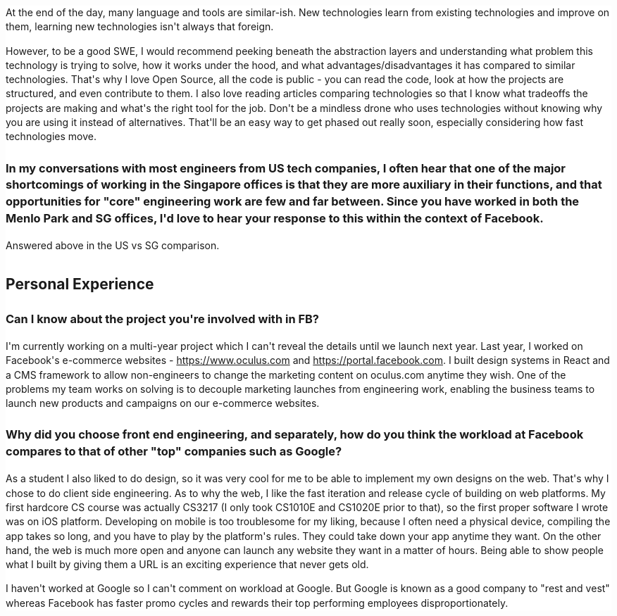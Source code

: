 At the end of the day, many language and tools are similar-ish. New technologies learn from existing technologies and improve on them, learning new technologies isn't always that foreign.

However, to be a good SWE, I would recommend peeking beneath the abstraction layers and understanding what problem this technology is trying to solve, how it works under the hood, and what advantages/disadvantages it has compared to similar technologies. That's why I love Open Source, all the code is public - you can read the code, look at how the projects are structured, and even contribute to them. I also love reading articles comparing technologies so that I know what tradeoffs the projects are making and what's the right tool for the job. Don't be a mindless drone who uses technologies without knowing why you are using it instead of alternatives. That'll be an easy way to get phased out really soon, especially considering how fast technologies move.

### In my conversations with most engineers from US tech companies, I often hear that one of the major shortcomings of working in the Singapore offices is that they are more auxiliary in their functions, and that opportunities for "core" engineering work are few and far between. Since you have worked in both the Menlo Park and SG offices, I'd love to hear your response to this within the context of Facebook.

Answered above in the US vs SG comparison.

## Personal Experience

### Can I know about the project you're involved with in FB?

I'm currently working on a multi-year project which I can't reveal the details until we launch next year. Last year, I worked on Facebook's e-commerce websites - https://www.oculus.com and https://portal.facebook.com. I built design systems in React and a CMS framework to allow non-engineers to change the marketing content on oculus.com anytime they wish. One of the problems my team works on solving is to decouple marketing launches from engineering work, enabling the business teams to launch new products and campaigns on our e-commerce websites.

### Why did you choose front end engineering, and separately, how do you think the workload at Facebook compares to that of other "top" companies such as Google?

As a student I also liked to do design, so it was very cool for me to be able to implement my own designs on the web. That's why I chose to do client side engineering. As to why the web, I like the fast iteration and release cycle of building on web platforms. My first hardcore CS course was actually CS3217 (I only took CS1010E and CS1020E prior to that), so the first proper software I wrote was on iOS platform. Developing on mobile is too troublesome for my liking, because I often need a physical device, compiling the app takes so long, and you have to play by the platform's rules. They could take down your app anytime they want. On the other hand, the web is much more open and anyone can launch any website they want in a matter of hours. Being able to show people what I built by giving them a URL is an exciting experience that never gets old.

I haven't worked at Google so I can't comment on workload at Google. But Google is known as a good company to "rest and vest" whereas Facebook has faster promo cycles and rewards their top performing employees disproportionately.
